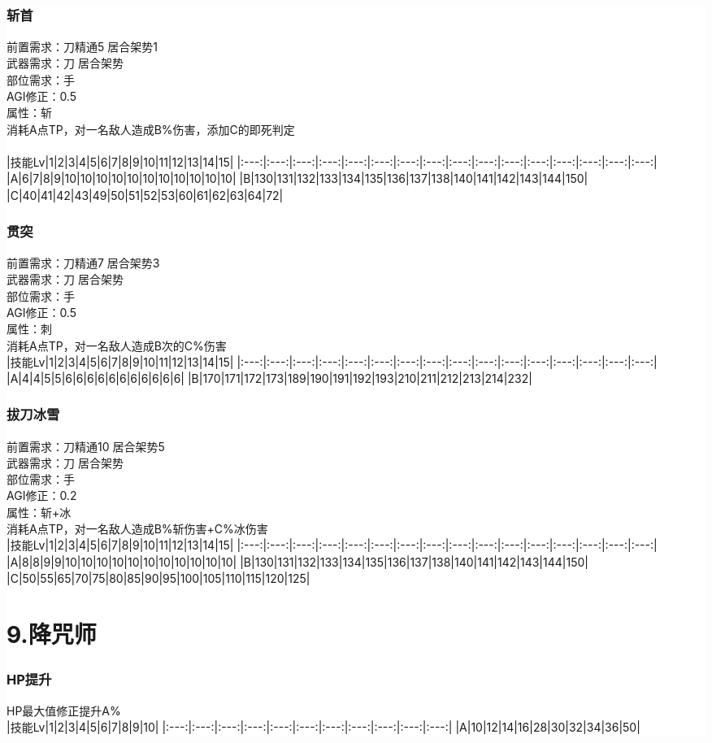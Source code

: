 ### 斩首
前置需求：刀精通5 居合架势1<br>
武器需求：刀 居合架势<br>
部位需求：手<br>
AGI修正：0.5<br>
属性：斩<br>
消耗A点TP，对一名敌人造成B%伤害，添加C的即死判定<br><br>
|技能Lv|1|2|3|4|5|6|7|8|9|10|11|12|13|14|15|
|:---:|:---:|:---:|:---:|:---:|:---:|:---:|:---:|:---:|:---:|:---:|:---:|:---:|:---:|:---:|:---:|
|A|6|7|8|9|10|10|10|10|10|10|10|10|10|10|10|
|B|130|131|132|133|134|135|136|137|138|140|141|142|143|144|150|
|C|40|41|42|43|49|50|51|52|53|60|61|62|63|64|72|

### 贯突
前置需求：刀精通7 居合架势3<br>
武器需求：刀 居合架势<br>
部位需求：手<br>
AGI修正：0.5<br>
属性：刺<br>
消耗A点TP，对一名敌人造成B次的C%伤害<br>
|技能Lv|1|2|3|4|5|6|7|8|9|10|11|12|13|14|15|
|:---:|:---:|:---:|:---:|:---:|:---:|:---:|:---:|:---:|:---:|:---:|:---:|:---:|:---:|:---:|:---:|
|A|4|4|5|5|6|6|6|6|6|6|6|6|6|6|6|
|B|170|171|172|173|189|190|191|192|193|210|211|212|213|214|232|

### 拔刀冰雪
前置需求：刀精通10 居合架势5<br>
武器需求：刀 居合架势<br>
部位需求：手<br>
AGI修正：0.2<br>
属性：斩+冰<br>
消耗A点TP，对一名敌人造成B%斩伤害+C%冰伤害<br>
|技能Lv|1|2|3|4|5|6|7|8|9|10|11|12|13|14|15|
|:---:|:---:|:---:|:---:|:---:|:---:|:---:|:---:|:---:|:---:|:---:|:---:|:---:|:---:|:---:|:---:|
|A|8|8|9|9|10|10|10|10|10|10|10|10|10|10|10|
|B|130|131|132|133|134|135|136|137|138|140|141|142|143|144|150|
|C|50|55|65|70|75|80|85|90|95|100|105|110|115|120|125|

# 9.降咒师
### HP提升
HP最大值修正提升A%<br>
|技能Lv|1|2|3|4|5|6|7|8|9|10|
|:---:|:---:|:---:|:---:|:---:|:---:|:---:|:---:|:---:|:---:|:---:|
|A|10|12|14|16|28|30|32|34|36|50|
